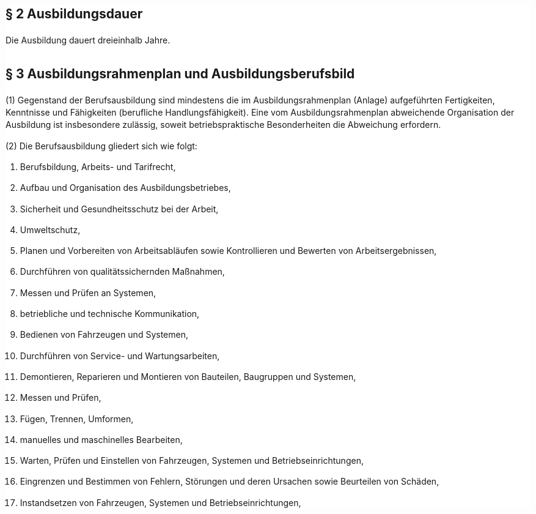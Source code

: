 
## § 2 Ausbildungsdauer

Die Ausbildung dauert dreieinhalb Jahre.


## § 3 Ausbildungsrahmenplan und Ausbildungsberufsbild

(1) Gegenstand der Berufsausbildung sind mindestens die im Ausbildungsrahmenplan (Anlage) aufgeführten Fertigkeiten, Kenntnisse und Fähigkeiten (berufliche Handlungsfähigkeit). Eine vom Ausbildungsrahmenplan abweichende Organisation der Ausbildung ist insbesondere zulässig, soweit betriebspraktische Besonderheiten die Abweichung erfordern.

(2) Die Berufsausbildung gliedert sich wie folgt:

1.  Berufsbildung, Arbeits- und Tarifrecht,


2.  Aufbau und Organisation des Ausbildungsbetriebes,


3.  Sicherheit und Gesundheitsschutz bei der Arbeit,


4.  Umweltschutz,


5.  Planen und Vorbereiten von Arbeitsabläufen sowie Kontrollieren und Bewerten von Arbeitsergebnissen,


6.  Durchführen von qualitätssichernden Maßnahmen,


7.  Messen und Prüfen an Systemen,


8.  betriebliche und technische Kommunikation,


9.  Bedienen von Fahrzeugen und Systemen,


10. Durchführen von Service- und Wartungsarbeiten,


11. Demontieren, Reparieren und Montieren von Bauteilen, Baugruppen und Systemen,


12. Messen und Prüfen,


13. Fügen, Trennen, Umformen,


14. manuelles und maschinelles Bearbeiten,


15. Warten, Prüfen und Einstellen von Fahrzeugen, Systemen und Betriebseinrichtungen,


16. Eingrenzen und Bestimmen von Fehlern, Störungen und deren Ursachen sowie Beurteilen von Schäden,


17. Instandsetzen von Fahrzeugen, Systemen und Betriebseinrichtungen,
